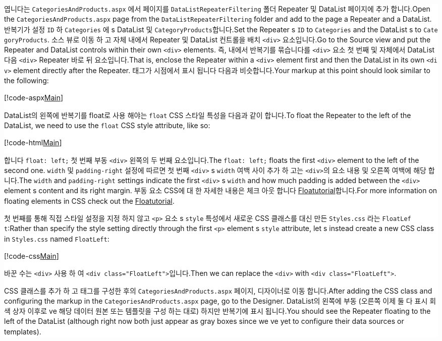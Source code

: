 
<span data-ttu-id="dba14-123">엽니다는 `CategoriesAndProducts.aspx` 에서 페이지를 `DataListRepeaterFiltering` 폴더 Repeater 및 DataList 페이지에 추가 합니다.</span><span class="sxs-lookup"><span data-stu-id="dba14-123">Open the `CategoriesAndProducts.aspx` page from the `DataListRepeaterFiltering` folder and add to the page a Repeater and a DataList.</span></span> <span data-ttu-id="dba14-124">반복기가 설정 `ID` 하 `Categories` 에 s DataList 및 `CategoryProducts`합니다.</span><span class="sxs-lookup"><span data-stu-id="dba14-124">Set the Repeater s `ID` to `Categories` and the DataList s to `CategoryProducts`.</span></span> <span data-ttu-id="dba14-125">소스 뷰로 이동 하 고 자체 내에서 Repeater 및 DataList 컨트롤을 배치 `<div>` 요소입니다.</span><span class="sxs-lookup"><span data-stu-id="dba14-125">Go to the Source view and put the Repeater and DataList controls within their own `<div>` elements.</span></span> <span data-ttu-id="dba14-126">즉, 내에서 반복기를 묶습니다를 `<div>` 요소 첫 번째 및 자체에서 DataList 다음 `<div>` Repeater 바로 뒤 요소입니다.</span><span class="sxs-lookup"><span data-stu-id="dba14-126">That is, enclose the Repeater within a `<div>` element first and then the DataList in its own `<div>` element directly after the Repeater.</span></span> <span data-ttu-id="dba14-127">태그가 시점에서 표시 됩니다 다음과 비슷합니다.</span><span class="sxs-lookup"><span data-stu-id="dba14-127">Your markup at this point should look similar to the following:</span></span>


[!code-aspx[Main](master-detail-using-a-bulleted-list-of-master-records-with-a-details-datalist-cs/samples/sample1.aspx)]

<span data-ttu-id="dba14-128">DataList의 왼쪽에 반복기를 float로 사용 해야는 `float` CSS 스타일 특성을 다음과 같이 합니다.</span><span class="sxs-lookup"><span data-stu-id="dba14-128">To float the Repeater to the left of the DataList, we need to use the `float` CSS style attribute, like so:</span></span>


[!code-html[Main](master-detail-using-a-bulleted-list-of-master-records-with-a-details-datalist-cs/samples/sample2.html)]

<span data-ttu-id="dba14-129">합니다 `float: left;` 첫 번째 부동 `<div>` 왼쪽의 두 번째 요소입니다.</span><span class="sxs-lookup"><span data-stu-id="dba14-129">The `float: left;` floats the first `<div>` element to the left of the second one.</span></span> <span data-ttu-id="dba14-130">`width` 및 `padding-right` 설정에 따르면 첫 번째 `<div>` s `width` 여백 사이 추가 하 고는 `<div>`의 요소 내용 및 오른쪽 여백에 해당 합니다.</span><span class="sxs-lookup"><span data-stu-id="dba14-130">The `width` and `padding-right` settings indicate the first `<div>` s `width` and how much padding is added between the `<div>` element s content and its right margin.</span></span> <span data-ttu-id="dba14-131">부동 요소 CSS에 대 한 자세한 내용은 체크 아웃 합니다 [Floatutorial](http://css.maxdesign.com.au/floatutorial/)합니다.</span><span class="sxs-lookup"><span data-stu-id="dba14-131">For more information on floating elements in CSS check out the [Floatutorial](http://css.maxdesign.com.au/floatutorial/).</span></span>

<span data-ttu-id="dba14-132">첫 번째를 통해 직접 스타일 설정을 지정 하지 않고 `<p>` 요소 s `style` 특성에서 새로운 CSS 클래스를 대신 만든 `Styles.css` 라는 `FloatLeft`:</span><span class="sxs-lookup"><span data-stu-id="dba14-132">Rather than specify the style setting directly through the first `<p>` element s `style` attribute, let s instead create a new CSS class in `Styles.css` named `FloatLeft`:</span></span>


[!code-css[Main](master-detail-using-a-bulleted-list-of-master-records-with-a-details-datalist-cs/samples/sample3.css)]

<span data-ttu-id="dba14-133">바꾼 수는 `<div>` 사용 하 여 `<div class="FloatLeft">`입니다.</span><span class="sxs-lookup"><span data-stu-id="dba14-133">Then we can replace the `<div>` with `<div class="FloatLeft">`.</span></span>

<span data-ttu-id="dba14-134">CSS 클래스를 추가 하 고 태그를 구성한 후의 `CategoriesAndProducts.aspx` 페이지, 디자이너로 이동 합니다.</span><span class="sxs-lookup"><span data-stu-id="dba14-134">After adding the CSS class and configuring the markup in the `CategoriesAndProducts.aspx` page, go to the Designer.</span></span> <span data-ttu-id="dba14-135">DataList의 왼쪽에 부동 (오른쪽 이제 둘 다 표시 회색 상자 이후로 ve 해당 데이터 원본 또는 템플릿을 구성 하는 대로) 하지만 반복기에 표시 됩니다.</span><span class="sxs-lookup"><span data-stu-id="dba14-135">You should see the Repeater floating to the left of the DataList (although right now both just appear as gray boxes since we ve yet to configure their data sources or templates).</span></span>
